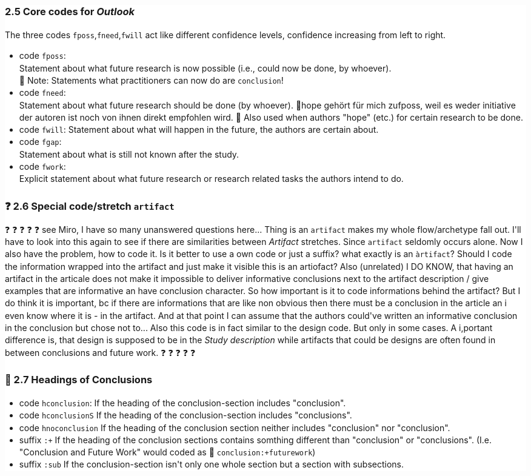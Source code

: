 ### 2.5 Core codes for _Outlook_
      
The three codes `fposs`,`fneed`,`fwill` act like different confidence levels, confidence increasing from left to right.
      
- code `fposs`:  
  Statement about what future research is now possible (i.e., could now be done, by whoever).  
  &#x1F440; Note: Statements what practitioners can now do are `conclusion`!
- code `fneed`:  
  Statement about what future research should be done (by whoever).
  &#x1F440;hope gehört für mich zufposs, weil es weder initiative der autoren ist noch von ihnen direkt empfohlen wird. &#x1F440; Also used when authors "hope" (etc.) for certain research to be done. 
- code `fwill`: 
  Statement about what will happen in the future, the authors are certain about.
- code `fgap`:  
  Statement about what is still not known after the study.
- code `fwork`:  
  Explicit statement about what future research or research related tasks the authors intend to do.
      
      
### &#x2753; 2.6 Special code/stretch `artifact`
         
&#x2753; &#x2753; &#x2753; &#x2753; &#x2753;
see Miro, I have so many unanswered questions here... Thing is an `artifact` makes my whole flow/archetype fall out. 
I'll have to look into this again to see if there are similarities between _Artifact_ stretches. Since `artifact` seldomly occurs alone.
Now I also have the problem, how to code it. Is it better to use a own code or just a suffix? what exactly is an `àrtifact`?
Should I code the information wrapped into the artifact and just make it visible this is an artiofact?
Also (unrelated) I DO KNOW, that having an artifact in the articale does not make it impossible to deliver informative conclusions next to the
artifact description / give examples that are informative an have conclusion character. So how important is it to code informations behind the artifact? But I do think it is important, bc if there are informations that are like non obvious then there must be a conclusion in the article an i even know where it is - in the artifact. And at that point I can assume that the authors could've written an informative conclusion in the conclusion but chose not to...
Also this code is in fact similar to the design code. But only in some cases. A i,portant difference is, that design is supposed to be in the _Study description_ while artifacts that could be designs are often found in between conclusions and future work.
&#x2753; &#x2753; &#x2753; &#x2753; &#x2753;
      
      
### &#x1F6A7; 2.7 Headings of Conclusions

- code `hconclusion`:
  If the heading of the conclusion-section includes "conclusion".
- code `hconclusionS`
   If the heading of the conclusion-section includes "conclusions".
- code `hnoconclusion`
   If the heading of the conclusion section neither includes "conclusion" nor "conclusion".
- suffix `:+`
   If the heading of the conclusion sections contains somthing different than "conclusion" or "conclusions". 
   (I.e. "Conclusion and Future Work" would coded as &#x1F6A7; `conclusion:+futurework`)
- suffix `:sub`
   If the conclusion-section isn't only one whole section but a section with subsections. 
      